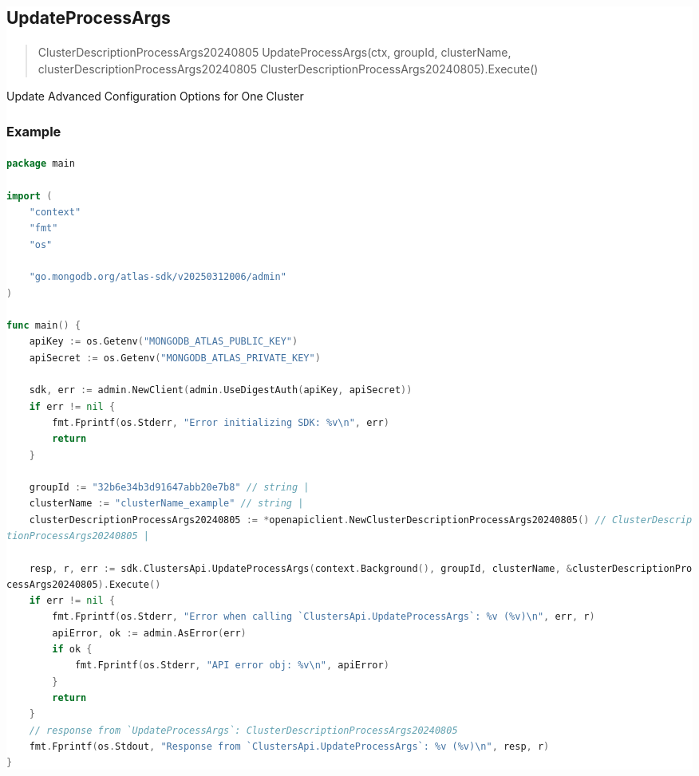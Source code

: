 
## UpdateProcessArgs

> ClusterDescriptionProcessArgs20240805 UpdateProcessArgs(ctx, groupId, clusterName, clusterDescriptionProcessArgs20240805 ClusterDescriptionProcessArgs20240805).Execute()

Update Advanced Configuration Options for One Cluster


### Example

```go
package main

import (
    "context"
    "fmt"
    "os"

    "go.mongodb.org/atlas-sdk/v20250312006/admin"
)

func main() {
    apiKey := os.Getenv("MONGODB_ATLAS_PUBLIC_KEY")
    apiSecret := os.Getenv("MONGODB_ATLAS_PRIVATE_KEY")

    sdk, err := admin.NewClient(admin.UseDigestAuth(apiKey, apiSecret))
    if err != nil {
        fmt.Fprintf(os.Stderr, "Error initializing SDK: %v\n", err)
        return
    }

    groupId := "32b6e34b3d91647abb20e7b8" // string | 
    clusterName := "clusterName_example" // string | 
    clusterDescriptionProcessArgs20240805 := *openapiclient.NewClusterDescriptionProcessArgs20240805() // ClusterDescriptionProcessArgs20240805 | 

    resp, r, err := sdk.ClustersApi.UpdateProcessArgs(context.Background(), groupId, clusterName, &clusterDescriptionProcessArgs20240805).Execute()
    if err != nil {
        fmt.Fprintf(os.Stderr, "Error when calling `ClustersApi.UpdateProcessArgs`: %v (%v)\n", err, r)
        apiError, ok := admin.AsError(err)
        if ok {
            fmt.Fprintf(os.Stderr, "API error obj: %v\n", apiError)
        }
        return
    }
    // response from `UpdateProcessArgs`: ClusterDescriptionProcessArgs20240805
    fmt.Fprintf(os.Stdout, "Response from `ClustersApi.UpdateProcessArgs`: %v (%v)\n", resp, r)
}
```
